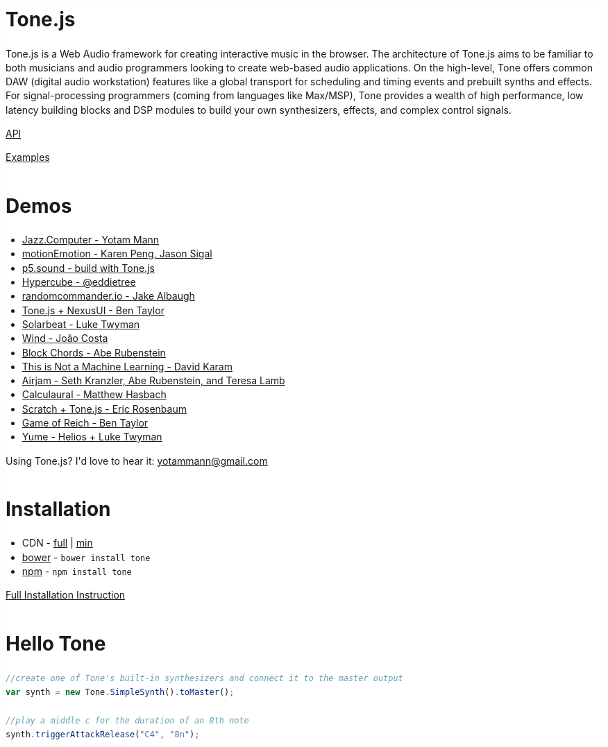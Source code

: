 Tone.js
=========

Tone.js is a Web Audio framework for creating interactive music in the browser. The architecture of Tone.js aims to be familiar to both musicians and audio programmers looking to create web-based audio applications. On the high-level, Tone offers common DAW (digital audio workstation) features like a global transport for scheduling and timing events and prebuilt synths and effects. For signal-processing programmers (coming from languages like Max/MSP), Tone provides a wealth of high performance, low latency building blocks and DSP modules to build your own synthesizers, effects, and complex control signals.

[API](http://tonejs.org/docs/)

[Examples](http://tonejs.org/examples/)

# Demos

* [Jazz.Computer - Yotam Mann](http://jazz.computer/)
* [motionEmotion - Karen Peng, Jason Sigal](http://motionemotion.herokuapp.com/)
* [p5.sound - build with Tone.js](https://github.com/processing/p5.js-sound)
* [Hypercube - @eddietree](http://eddietree.github.io/hypercube/)
* [randomcommander.io - Jake Albaugh](http://randomcommander.io/)
* [Tone.js + NexusUI - Ben Taylor](http://taylorbf.github.io/Tone-Rack/)
* [Solarbeat - Luke Twyman](http://www.whitevinyldesign.com/solarbeat/)
* [Wind - João Costa](http://wind.joaocosta.co)
* [Block Chords - Abe Rubenstein](http://dev.abe.sh/block-chords/)
* [This is Not a Machine Learning - David Karam](http://posttool.github.io/)
* [Airjam - Seth Kranzler, Abe Rubenstein, and Teresa Lamb](http://airjam.band/)
* [Calculaural - Matthew Hasbach](https://github.com/mjhasbach/calculaural)
* [Scratch + Tone.js - Eric Rosenbaum](http://ericrosenbaum.github.io/tone-synth-extension/)
* [Game of Reich - Ben Taylor](http://nexusosc.com/gameofreich/)
* [Yume - Helios + Luke Twyman](http://www.unseen-music.com/yume/)

Using Tone.js? I'd love to hear it: yotammann@gmail.com

# Installation

* CDN - [full](http://cdn.tonejs.org/latest/Tone.js) | [min](http://cdn.tonejs.org/latest/Tone.min.js)
* [bower](http://bower.io/) - `bower install tone`
* [npm](https://www.npmjs.org/) - `npm install tone`

[Full Installation Instruction](https://github.com/Tonejs/Tone.js/wiki/Installation)

# Hello Tone

```javascript
//create one of Tone's built-in synthesizers and connect it to the master output
var synth = new Tone.SimpleSynth().toMaster();

//play a middle c for the duration of an 8th note
synth.triggerAttackRelease("C4", "8n");
```
